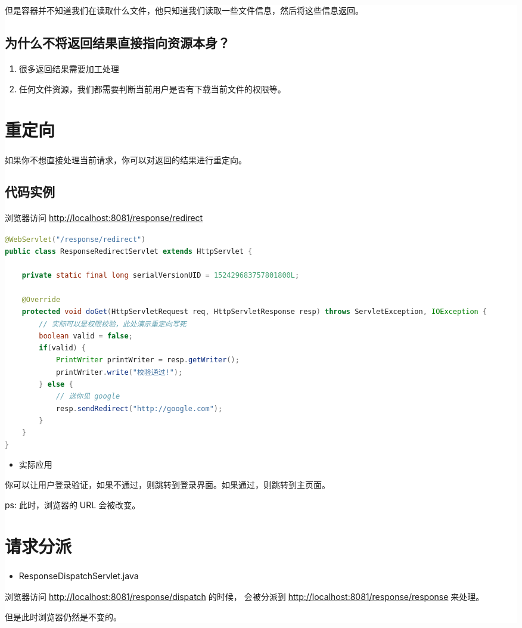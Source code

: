 但是容器并不知道我们在读取什么文件，他只知道我们读取一些文件信息，然后将这些信息返回。

## 为什么不将返回结果直接指向资源本身？

1. 很多返回结果需要加工处理

2. 任何文件资源，我们都需要判断当前用户是否有下载当前文件的权限等。

# 重定向

如果你不想直接处理当前请求，你可以对返回的结果进行重定向。

## 代码实例

浏览器访问 [http://localhost:8081/response/redirect](http://localhost:8081/response/redirect)

```java
@WebServlet("/response/redirect")
public class ResponseRedirectServlet extends HttpServlet {

    private static final long serialVersionUID = 152429683757801800L;

    @Override
    protected void doGet(HttpServletRequest req, HttpServletResponse resp) throws ServletException, IOException {
        // 实际可以是权限校验，此处演示重定向写死
        boolean valid = false;
        if(valid) {
            PrintWriter printWriter = resp.getWriter();
            printWriter.write("校验通过!");
        } else {
            // 送你见 google
            resp.sendRedirect("http://google.com");
        }
    }
}
```

- 实际应用

你可以让用户登录验证，如果不通过，则跳转到登录界面。如果通过，则跳转到主页面。

ps: 此时，浏览器的 URL 会被改变。

# 请求分派 

- ResponseDispatchServlet.java

浏览器访问 [http://localhost:8081/response/dispatch](http://localhost:8081/response/dispatch) 的时候，
会被分派到 [http://localhost:8081/response/response](http://localhost:8081/response/response) 来处理。

但是此时浏览器仍然是不变的。
